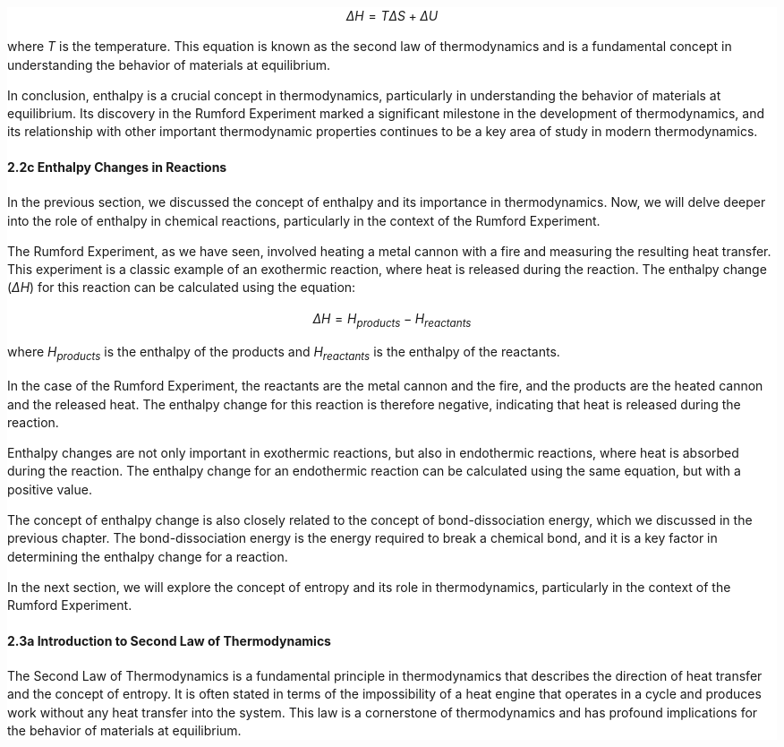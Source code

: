 $$
\Delta H = T\Delta S + \Delta U
$$

where $T$ is the temperature. This equation is known as the second law of thermodynamics and is a fundamental concept in understanding the behavior of materials at equilibrium.

In conclusion, enthalpy is a crucial concept in thermodynamics, particularly in understanding the behavior of materials at equilibrium. Its discovery in the Rumford Experiment marked a significant milestone in the development of thermodynamics, and its relationship with other important thermodynamic properties continues to be a key area of study in modern thermodynamics.




#### 2.2c Enthalpy Changes in Reactions

In the previous section, we discussed the concept of enthalpy and its importance in thermodynamics. Now, we will delve deeper into the role of enthalpy in chemical reactions, particularly in the context of the Rumford Experiment.

The Rumford Experiment, as we have seen, involved heating a metal cannon with a fire and measuring the resulting heat transfer. This experiment is a classic example of an exothermic reaction, where heat is released during the reaction. The enthalpy change ($\Delta H$) for this reaction can be calculated using the equation:

$$
\Delta H = H_{products} - H_{reactants}
$$

where $H_{products}$ is the enthalpy of the products and $H_{reactants}$ is the enthalpy of the reactants.

In the case of the Rumford Experiment, the reactants are the metal cannon and the fire, and the products are the heated cannon and the released heat. The enthalpy change for this reaction is therefore negative, indicating that heat is released during the reaction.

Enthalpy changes are not only important in exothermic reactions, but also in endothermic reactions, where heat is absorbed during the reaction. The enthalpy change for an endothermic reaction can be calculated using the same equation, but with a positive value.

The concept of enthalpy change is also closely related to the concept of bond-dissociation energy, which we discussed in the previous chapter. The bond-dissociation energy is the energy required to break a chemical bond, and it is a key factor in determining the enthalpy change for a reaction.

In the next section, we will explore the concept of entropy and its role in thermodynamics, particularly in the context of the Rumford Experiment.




#### 2.3a Introduction to Second Law of Thermodynamics

The Second Law of Thermodynamics is a fundamental principle in thermodynamics that describes the direction of heat transfer and the concept of entropy. It is often stated in terms of the impossibility of a heat engine that operates in a cycle and produces work without any heat transfer into the system. This law is a cornerstone of thermodynamics and has profound implications for the behavior of materials at equilibrium.
